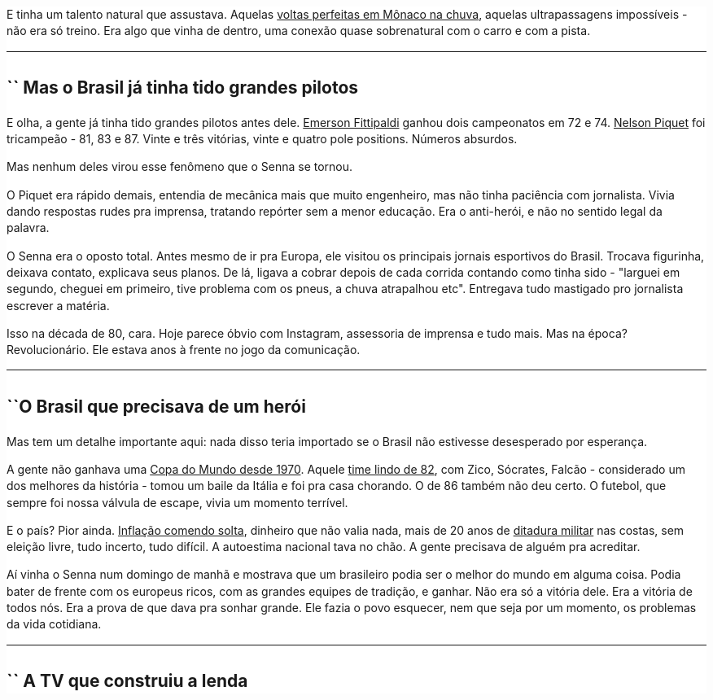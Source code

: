 E tinha um talento natural que assustava. Aquelas [voltas perfeitas em Mônaco na chuva](https://www.youtube.com/results?search_query=senna+monaco+1984), aquelas ultrapassagens impossíveis - não era só treino. Era algo que vinha de dentro, uma conexão quase sobrenatural com o carro e com a pista.

---

## `` Mas o Brasil já tinha tido grandes pilotos

E olha, a gente já tinha tido grandes pilotos antes dele. [Emerson Fittipaldi](https://pt.wikipedia.org/wiki/Emerson_Fittipaldi) ganhou dois campeonatos em 72 e 74. [Nelson Piquet](https://pt.wikipedia.org/wiki/Nelson_Piquet) foi tricampeão - 81, 83 e 87. Vinte e três vitórias, vinte e quatro pole positions. Números absurdos.

Mas nenhum deles virou esse fenômeno que o Senna se tornou.

O Piquet era rápido demais, entendia de mecânica mais que muito engenheiro, mas não tinha paciência com jornalista. Vivia dando respostas rudes pra imprensa, tratando repórter sem a menor educação. Era o anti-herói, e não no sentido legal da palavra.

O Senna era o oposto total. Antes mesmo de ir pra Europa, ele visitou os principais jornais esportivos do Brasil. Trocava figurinha, deixava contato, explicava seus planos. De lá, ligava a cobrar depois de cada corrida contando como tinha sido - "larguei em segundo, cheguei em primeiro, tive problema com os pneus, a chuva atrapalhou etc". Entregava tudo mastigado pro jornalista escrever a matéria.

Isso na década de 80, cara. Hoje parece óbvio com Instagram, assessoria de imprensa e tudo mais. Mas na época? Revolucionário. Ele estava anos à frente no jogo da comunicação.

---

## ``O Brasil que precisava de um herói

Mas tem um detalhe importante aqui: nada disso teria importado se o Brasil não estivesse desesperado por esperança.

A gente não ganhava uma [Copa do Mundo desde 1970](https://pt.wikipedia.org/wiki/Copa_do_Mundo_FIFA_de_1970). Aquele [time lindo de 82](https://pt.wikipedia.org/wiki/Sele%C3%A7%C3%A3o_Brasileira_de_Futebol_na_Copa_do_Mundo_FIFA_de_1982), com Zico, Sócrates, Falcão - considerado um dos melhores da história - tomou um baile da Itália e foi pra casa chorando. O de 86 também não deu certo. O futebol, que sempre foi nossa válvula de escape, vivia um momento terrível.

E o país? Pior ainda. [Inflação comendo solta](https://pt.wikipedia.org/wiki/Hiperinflação_no_Brasil), dinheiro que não valia nada, mais de 20 anos de [ditadura militar](https://pt.wikipedia.org/wiki/Ditadura_militar_no_Brasil_(1964%E2%80%931985)) nas costas, sem eleição livre, tudo incerto, tudo difícil. A autoestima nacional tava no chão. A gente precisava de alguém pra acreditar.

Aí vinha o Senna num domingo de manhã e mostrava que um brasileiro podia ser o melhor do mundo em alguma coisa. Podia bater de frente com os europeus ricos, com as grandes equipes de tradição, e ganhar. Não era só a vitória dele. Era a vitória de todos nós. Era a prova de que dava pra sonhar grande. Ele fazia o povo esquecer, nem que seja por um momento, os problemas da vida cotidiana.

---

## `` A TV que construiu a lenda
